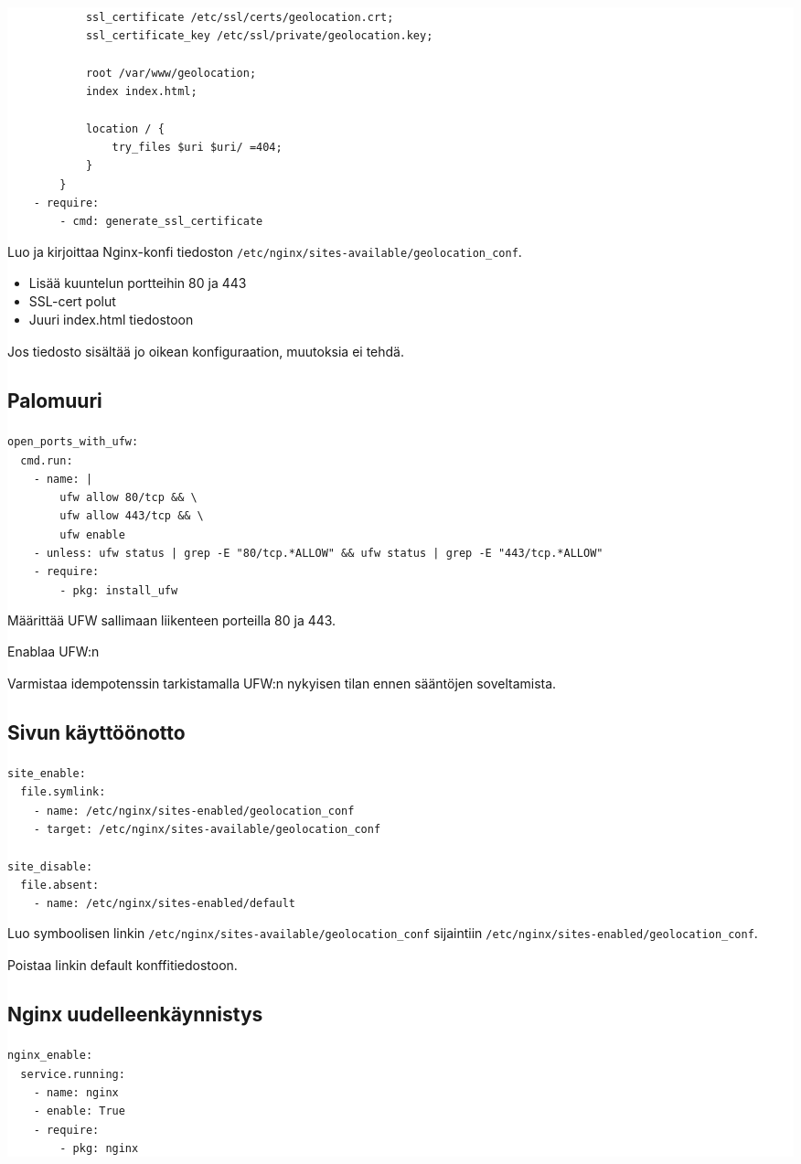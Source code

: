                 ssl_certificate /etc/ssl/certs/geolocation.crt;
                ssl_certificate_key /etc/ssl/private/geolocation.key;
    
                root /var/www/geolocation;
                index index.html;
    
                location / {
                    try_files $uri $uri/ =404;
                }
            }
        - require:
            - cmd: generate_ssl_certificate

Luo ja kirjoittaa Nginx-konfi tiedoston `/etc/nginx/sites-available/geolocation_conf`.

- Lisää kuuntelun portteihin 80 ja 443
- SSL-cert polut
- Juuri index.html tiedostoon

Jos tiedosto sisältää jo oikean konfiguraation, muutoksia ei tehdä.

## Palomuuri
    open_ports_with_ufw:
      cmd.run:
        - name: |
            ufw allow 80/tcp && \
            ufw allow 443/tcp && \
            ufw enable
        - unless: ufw status | grep -E "80/tcp.*ALLOW" && ufw status | grep -E "443/tcp.*ALLOW"
        - require:
            - pkg: install_ufw

Määrittää UFW sallimaan liikenteen porteilla 80 ja 443.

Enablaa UFW:n 

Varmistaa idempotenssin tarkistamalla UFW:n nykyisen tilan ennen sääntöjen soveltamista.

## Sivun käyttöönotto
    site_enable:
      file.symlink:
        - name: /etc/nginx/sites-enabled/geolocation_conf
        - target: /etc/nginx/sites-available/geolocation_conf
    
    site_disable:
      file.absent:
        - name: /etc/nginx/sites-enabled/default

Luo symboolisen linkin `/etc/nginx/sites-available/geolocation_conf` sijaintiin `/etc/nginx/sites-enabled/geolocation_conf`.

Poistaa linkin default konffitiedostoon.

## Nginx uudelleenkäynnistys
    nginx_enable:
      service.running:
        - name: nginx
        - enable: True
        - require:
            - pkg: nginx
    